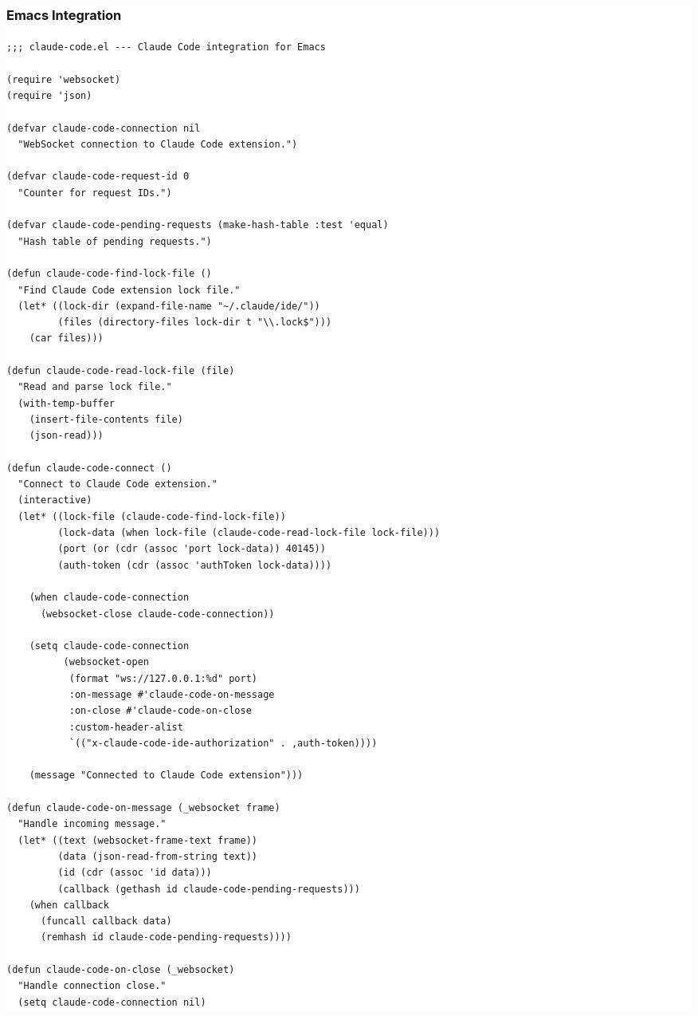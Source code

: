 ### Emacs Integration

```elisp
;;; claude-code.el --- Claude Code integration for Emacs

(require 'websocket)
(require 'json)

(defvar claude-code-connection nil
  "WebSocket connection to Claude Code extension.")

(defvar claude-code-request-id 0
  "Counter for request IDs.")

(defvar claude-code-pending-requests (make-hash-table :test 'equal)
  "Hash table of pending requests.")

(defun claude-code-find-lock-file ()
  "Find Claude Code extension lock file."
  (let* ((lock-dir (expand-file-name "~/.claude/ide/"))
         (files (directory-files lock-dir t "\\.lock$")))
    (car files)))

(defun claude-code-read-lock-file (file)
  "Read and parse lock file."
  (with-temp-buffer
    (insert-file-contents file)
    (json-read)))

(defun claude-code-connect ()
  "Connect to Claude Code extension."
  (interactive)
  (let* ((lock-file (claude-code-find-lock-file))
         (lock-data (when lock-file (claude-code-read-lock-file lock-file)))
         (port (or (cdr (assoc 'port lock-data)) 40145))
         (auth-token (cdr (assoc 'authToken lock-data))))
    
    (when claude-code-connection
      (websocket-close claude-code-connection))
    
    (setq claude-code-connection
          (websocket-open
           (format "ws://127.0.0.1:%d" port)
           :on-message #'claude-code-on-message
           :on-close #'claude-code-on-close
           :custom-header-alist
           `(("x-claude-code-ide-authorization" . ,auth-token))))
    
    (message "Connected to Claude Code extension")))

(defun claude-code-on-message (_websocket frame)
  "Handle incoming message."
  (let* ((text (websocket-frame-text frame))
         (data (json-read-from-string text))
         (id (cdr (assoc 'id data)))
         (callback (gethash id claude-code-pending-requests)))
    (when callback
      (funcall callback data)
      (remhash id claude-code-pending-requests))))

(defun claude-code-on-close (_websocket)
  "Handle connection close."
  (setq claude-code-connection nil)
```